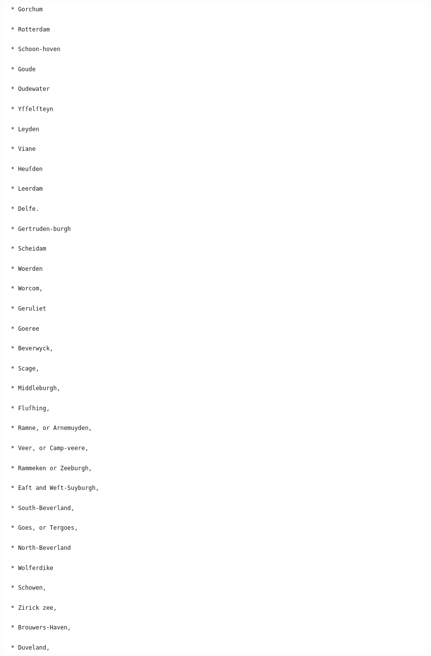       * Gorchum

      * Rotterdam

      * Schoon-hoven

      * Goude

      * Oudewater

      * Yſſelſteyn

      * Leyden

      * Viane

      * Heuſden

      * Leerdam

      * Delfe.

      * Gertruden-burgh

      * Scheidam

      * Woerden

      * Worcom,

      * Geruliet

      * Goeree

      * Beverwyck,

      * Scage,

      * Middleburgh,

      * Fluſhing,

      * Ramne, or Arnemuyden,

      * Veer, or Camp-veere,

      * Rammeken or Zeeburgh,

      * Eaſt and Weſt-Suyburgh,

      * South-Beverland,

      * Goes, or Tergoes,

      * North-Beverland

      * Wolferdike

      * Schowen,

      * Zirick zee,

      * Brouwers-Haven,

      * Duveland,
